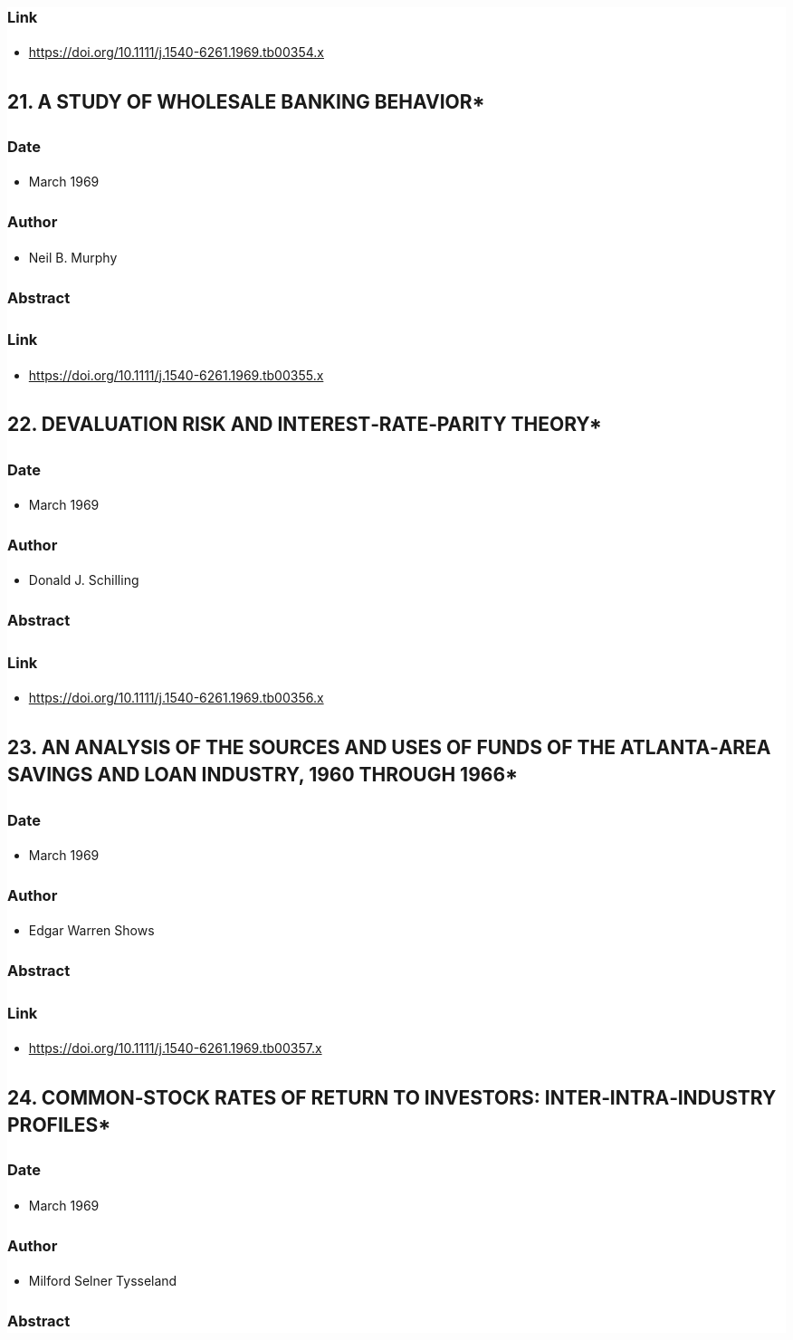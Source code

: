 ### Link
- https://doi.org/10.1111/j.1540-6261.1969.tb00354.x

## 21. A STUDY OF WHOLESALE BANKING BEHAVIOR*
### Date
- March 1969
### Author
- Neil B. Murphy
### Abstract

### Link
- https://doi.org/10.1111/j.1540-6261.1969.tb00355.x

## 22. DEVALUATION RISK AND INTEREST‐RATE‐PARITY THEORY*
### Date
- March 1969
### Author
- Donald J. Schilling
### Abstract

### Link
- https://doi.org/10.1111/j.1540-6261.1969.tb00356.x

## 23. AN ANALYSIS OF THE SOURCES AND USES OF FUNDS OF THE ATLANTA‐AREA SAVINGS AND LOAN INDUSTRY, 1960 THROUGH 1966*
### Date
- March 1969
### Author
- Edgar Warren Shows
### Abstract

### Link
- https://doi.org/10.1111/j.1540-6261.1969.tb00357.x

## 24. COMMON‐STOCK RATES OF RETURN TO INVESTORS: INTER‐INTRA‐INDUSTRY PROFILES*
### Date
- March 1969
### Author
- Milford Selner Tysseland
### Abstract
